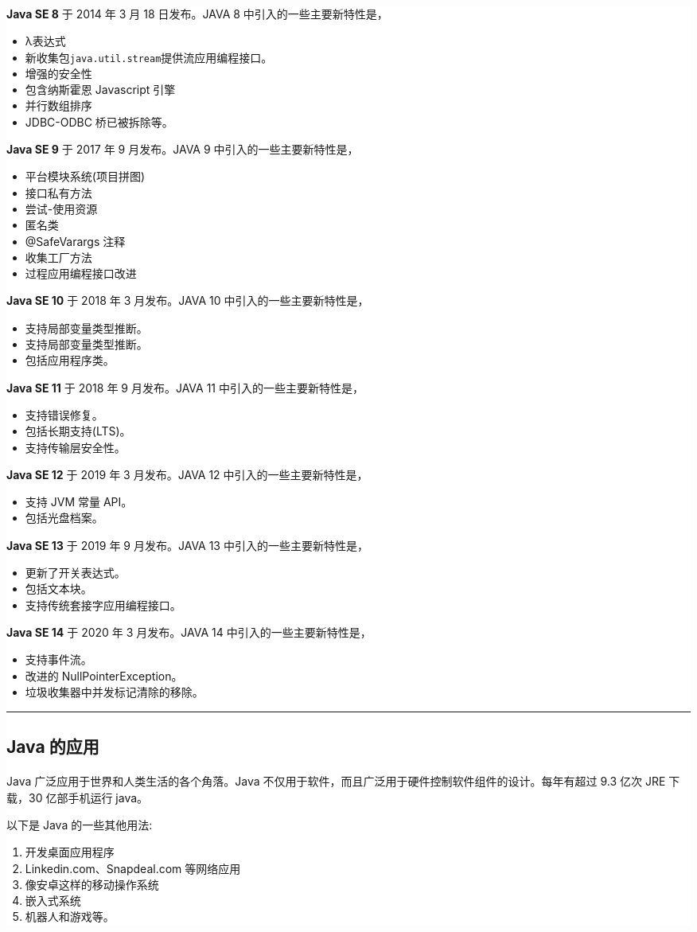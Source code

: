 **Java SE 8** 于 2014 年 3 月 18 日发布。JAVA 8 中引入的一些主要新特性是，

*   λ表达式
*   新收集包`java.util.stream`提供流应用编程接口。
*   增强的安全性
*   包含纳斯霍恩 Javascript 引擎
*   并行数组排序
*   JDBC-ODBC 桥已被拆除等。

**Java SE 9** 于 2017 年 9 月发布。JAVA 9 中引入的一些主要新特性是，

*   平台模块系统(项目拼图)
*   接口私有方法
*   尝试-使用资源
*   匿名类
*   @SafeVarargs 注释
*   收集工厂方法
*   过程应用编程接口改进

**Java SE 10** 于 2018 年 3 月发布。JAVA 10 中引入的一些主要新特性是，

*   支持局部变量类型推断。
*   支持局部变量类型推断。
*   包括应用程序类。

**Java SE 11** 于 2018 年 9 月发布。JAVA 11 中引入的一些主要新特性是，

*   支持错误修复。
*   包括长期支持(LTS)。
*   支持传输层安全性。

**Java SE 12** 于 2019 年 3 月发布。JAVA 12 中引入的一些主要新特性是，

*   支持 JVM 常量 API。
*   包括光盘档案。

**Java SE 13** 于 2019 年 9 月发布。JAVA 13 中引入的一些主要新特性是，

*   更新了开关表达式。
*   包括文本块。
*   支持传统套接字应用编程接口。

**Java SE 14** 于 2020 年 3 月发布。JAVA 14 中引入的一些主要新特性是，

*   支持事件流。
*   改进的 NullPointerException。
*   垃圾收集器中并发标记清除的移除。

* * *

## Java 的应用

Java 广泛应用于世界和人类生活的各个角落。Java 不仅用于软件，而且广泛用于硬件控制软件组件的设计。每年有超过 9.3 亿次 JRE 下载，30 亿部手机运行 java。

以下是 Java 的一些其他用法:

1.  开发桌面应用程序
2.  Linkedin.com、Snapdeal.com 等网络应用
3.  像安卓这样的移动操作系统
4.  嵌入式系统
5.  机器人和游戏等。
